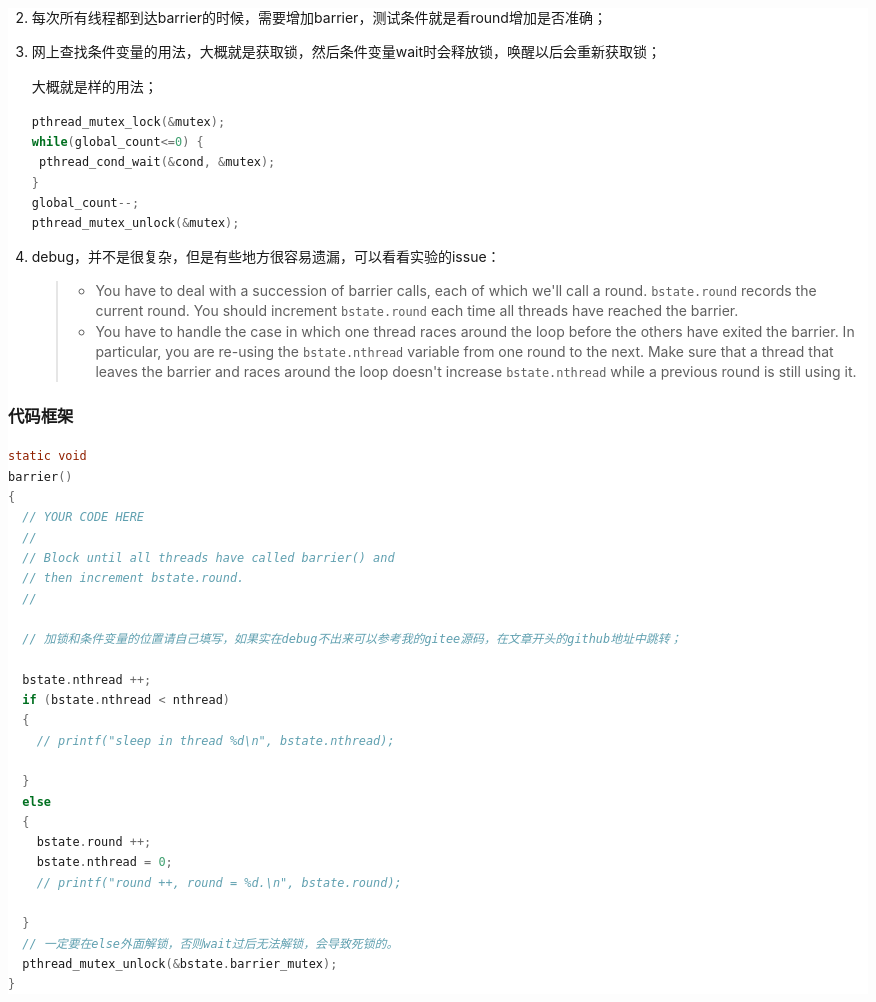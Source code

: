 2. 每次所有线程都到达barrier的时候，需要增加barrier，测试条件就是看round增加是否准确；

3. 网上查找条件变量的用法，大概就是获取锁，然后条件变量wait时会释放锁，唤醒以后会重新获取锁；

   大概就是样的用法；

   ```c
   pthread_mutex_lock(&mutex);
   while(global_count<=0) {
   	pthread_cond_wait(&cond, &mutex);
   }
   global_count--;
   pthread_mutex_unlock(&mutex);
   ```

4. debug，并不是很复杂，但是有些地方很容易遗漏，可以看看实验的issue：

   > - You have to deal with a succession of barrier calls, each of which we'll call a round. `bstate.round` records the current round. You should increment `bstate.round` each time all threads have reached the barrier.
   > - You have to handle the case in which one thread races around the loop before the others have exited the barrier. In particular, you are re-using the `bstate.nthread` variable from one round to the next. Make sure that a thread that leaves the barrier and races around the loop doesn't increase `bstate.nthread` while a previous round is still using it.



### 代码框架

```c
static void 
barrier()
{
  // YOUR CODE HERE
  //
  // Block until all threads have called barrier() and
  // then increment bstate.round.
  //
    
  // 加锁和条件变量的位置请自己填写，如果实在debug不出来可以参考我的gitee源码，在文章开头的github地址中跳转；
    
  bstate.nthread ++;
  if (bstate.nthread < nthread) 
  {
    // printf("sleep in thread %d\n", bstate.nthread);
      
  }
  else
  {
    bstate.round ++;
    bstate.nthread = 0;
   	// printf("round ++, round = %d.\n", bstate.round);

  }
  // 一定要在else外面解锁，否则wait过后无法解锁，会导致死锁的。
  pthread_mutex_unlock(&bstate.barrier_mutex);
}
```
